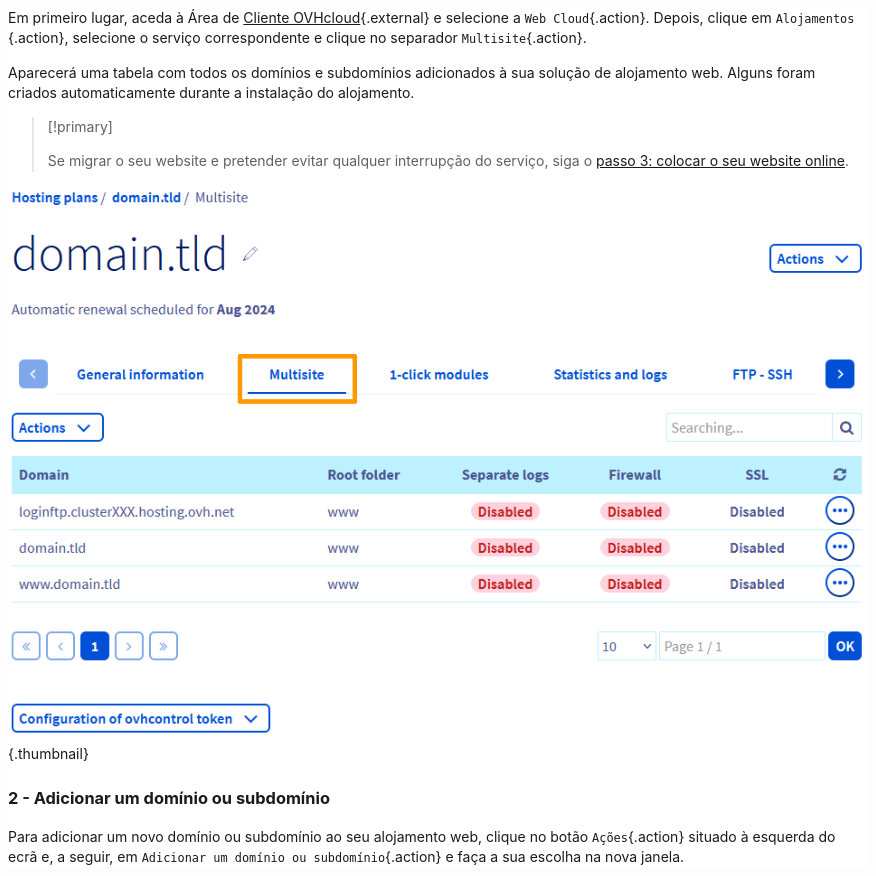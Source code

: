 Em primeiro lugar, aceda à Área de [Cliente OVHcloud](/links/manager){.external} e selecione a `Web Cloud`{.action}. Depois, clique em `Alojamentos`{.action}, selecione o serviço correspondente e clique no separador `Multisite`{.action}.

Aparecerá uma tabela com todos os domínios e subdomínios adicionados à sua solução de alojamento web. Alguns foram criados automaticamente durante a instalação do alojamento.

> [!primary]
>
> Se migrar o seu website e pretender evitar qualquer interrupção do serviço, siga o [passo 3: colocar o seu website online](#site-online).
>

![multisite](/pages/assets/screens/control_panel/product-selection/web-cloud/web-hosting/multisite/tab.png){.thumbnail}

### 2 - Adicionar um domínio ou subdomínio <a name="add-domain"></a>

Para adicionar um novo domínio ou subdomínio ao seu alojamento web, clique no botão `Ações`{.action} situado à esquerda do ecrã e, a seguir, em `Adicionar um domínio ou subdomínio`{.action} e faça a sua escolha na nova janela.
